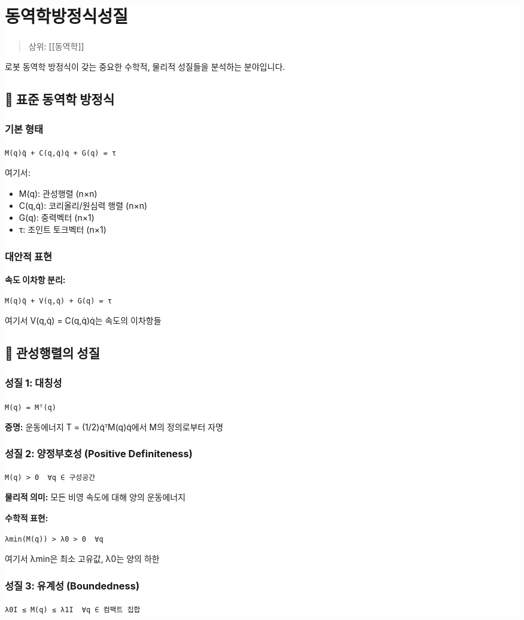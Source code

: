 # 동역학방정식성질

> 상위: [[동역학]]

로봇 동역학 방정식이 갖는 중요한 수학적, 물리적 성질들을 분석하는 분야입니다.

## 📐 표준 동역학 방정식

### 기본 형태
```
M(q)q̈ + C(q,q̇)q̇ + G(q) = τ
```

여기서:
- M(q): 관성행렬 (n×n)
- C(q,q̇): 코리올리/원심력 행렬 (n×n)  
- G(q): 중력벡터 (n×1)
- τ: 조인트 토크벡터 (n×1)

### 대안적 표현
**속도 이차항 분리:**
```
M(q)q̈ + V(q,q̇) + G(q) = τ
```

여기서 V(q,q̇) = C(q,q̇)q̇는 속도의 이차항들

## 🔗 관성행렬의 성질

### 성질 1: 대칭성
```
M(q) = Mᵀ(q)
```

**증명:** 운동에너지 T = (1/2)q̇ᵀM(q)q̇에서 M의 정의로부터 자명

### 성질 2: 양정부호성 (Positive Definiteness)
```
M(q) > 0  ∀q ∈ 구성공간
```

**물리적 의미:** 모든 비영 속도에 대해 양의 운동에너지

**수학적 표현:**
```
λmin(M(q)) > λ0 > 0  ∀q
```

여기서 λmin은 최소 고유값, λ0는 양의 하한

### 성질 3: 유계성 (Boundedness)
```
λ0I ≤ M(q) ≤ λ1I  ∀q ∈ 컴팩트 집합
```
